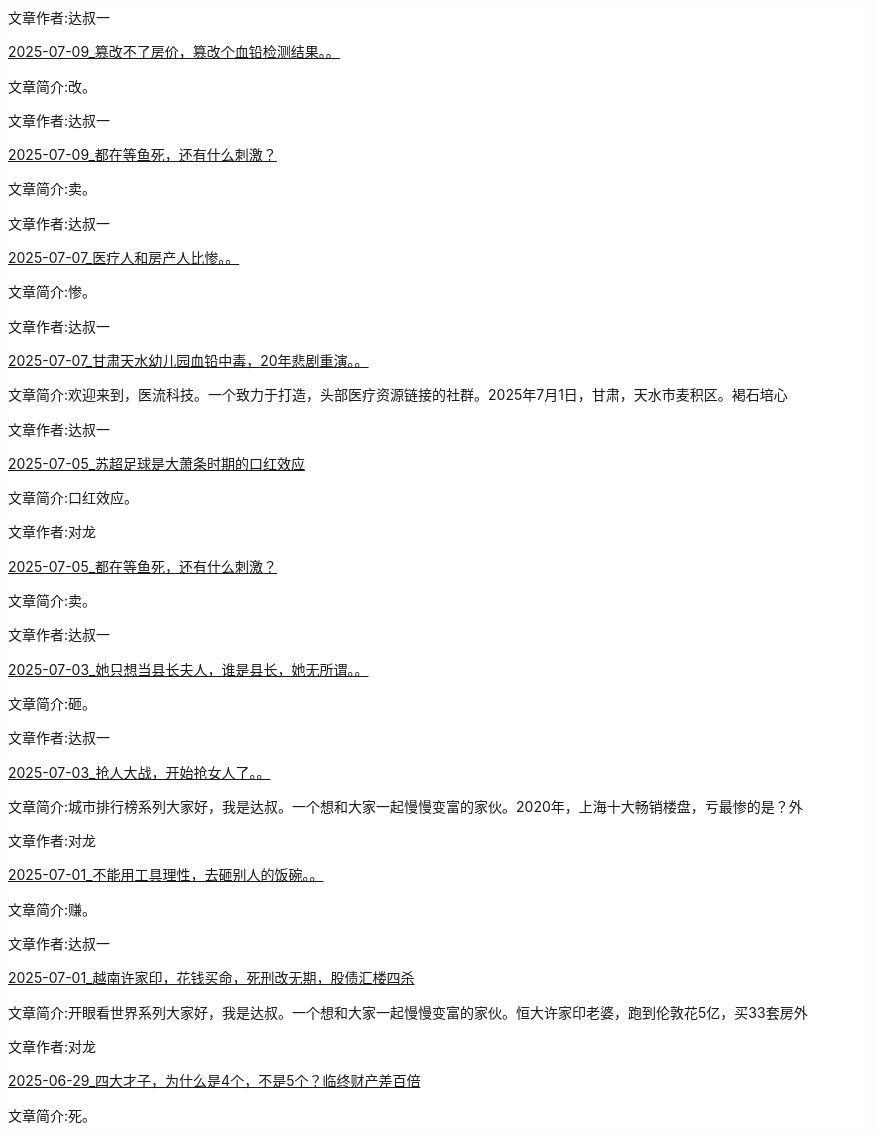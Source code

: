 文章作者:达叔一

[2025-07-09_篡改不了房价，篡改个血铅检测结果。。](https://mp.weixin.qq.com/s/znPnpDV1BYDqbW8eetUnkQ)

文章简介:改。

文章作者:达叔一

[2025-07-09_都在等鱼死，还有什么刺激？](https://mp.weixin.qq.com/s/UXAEBiTaeortJ7k_O7hMIQ)

文章简介:卖。

文章作者:达叔一

[2025-07-07_医疗人和房产人比惨。。](https://mp.weixin.qq.com/s/5XDzyXTwuEhpCG_Cn-QJfw)

文章简介:惨。

文章作者:达叔一

[2025-07-07_甘肃天水幼儿园血铅中毒，20年悲剧重演。。](https://mp.weixin.qq.com/s/XZdT_tCslVJ9RrJR7Ya3Zw)

文章简介:欢迎来到，医流科技。一个致力于打造，头部医疗资源链接的社群。2025年7月1日，甘肃，天水市麦积区。褐石培心

文章作者:达叔一

[2025-07-05_苏超足球是大萧条时期的口红效应](https://mp.weixin.qq.com/s/R1mC6yFyopMEe_VxYMDEeg)

文章简介:口红效应。

文章作者:对龙

[2025-07-05_都在等鱼死，还有什么刺激？](https://mp.weixin.qq.com/s/zaqmZXaPG6MMrqtNA5Cn_w)

文章简介:卖。

文章作者:达叔一

[2025-07-03_她只想当县长夫人，谁是县长，她无所谓。。](https://mp.weixin.qq.com/s/5jl0e-ERFxV0qxkwSSQdmQ)

文章简介:砸。

文章作者:达叔一

[2025-07-03_抢人大战，开始抢女人了。。](https://mp.weixin.qq.com/s/yvQmRPOCWWX4sI79BM4RlQ)

文章简介:城市排行榜系列大家好，我是达叔。一个想和大家一起慢慢变富的家伙。2020年，上海十大畅销楼盘，亏最惨的是？外

文章作者:对龙

[2025-07-01_不能用工具理性，去砸别人的饭碗。。](https://mp.weixin.qq.com/s/VCtNlWNaYo-EHenyAzVrqQ)

文章简介:赚。

文章作者:达叔一

[2025-07-01_越南许家印，花钱买命，死刑改无期，股债汇楼四杀](https://mp.weixin.qq.com/s/g8qHoqpvoKa_KX7AwcGDUw)

文章简介:开眼看世界系列大家好，我是达叔。一个想和大家一起慢慢变富的家伙。恒大许家印老婆，跑到伦敦花5亿，买33套房外

文章作者:对龙

[2025-06-29_四大才子，为什么是4个，不是5个？临终财产差百倍](https://mp.weixin.qq.com/s/6V3D5ovA3lhGAgRXsZql_Q)

文章简介:死。
